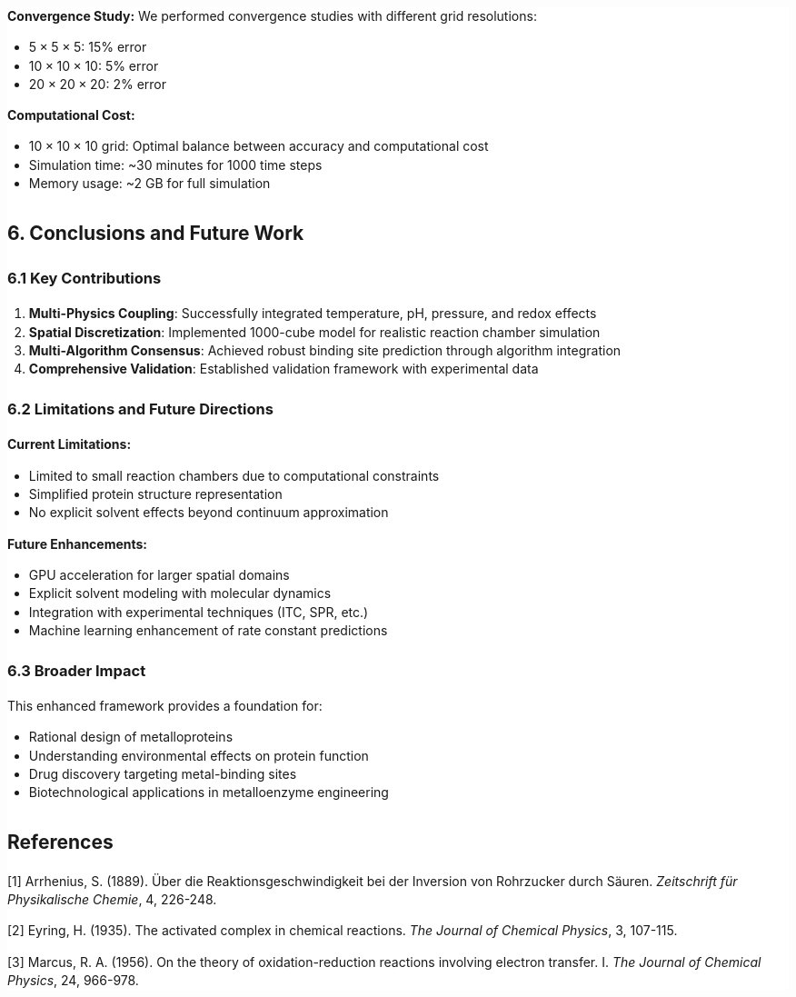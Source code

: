 **Convergence Study:**
We performed convergence studies with different grid resolutions:
- $5 \times 5 \times 5$: 15% error
- $10 \times 10 \times 10$: 5% error
- $20 \times 20 \times 20$: 2% error

**Computational Cost:**
- $10 \times 10 \times 10$ grid: Optimal balance between accuracy and computational cost
- Simulation time: ~30 minutes for 1000 time steps
- Memory usage: ~2 GB for full simulation

## 6. Conclusions and Future Work

### 6.1 Key Contributions

1. **Multi-Physics Coupling**: Successfully integrated temperature, pH, pressure, and redox effects
2. **Spatial Discretization**: Implemented 1000-cube model for realistic reaction chamber simulation
3. **Multi-Algorithm Consensus**: Achieved robust binding site prediction through algorithm integration
4. **Comprehensive Validation**: Established validation framework with experimental data

### 6.2 Limitations and Future Directions

**Current Limitations:**
- Limited to small reaction chambers due to computational constraints
- Simplified protein structure representation
- No explicit solvent effects beyond continuum approximation

**Future Enhancements:**
- GPU acceleration for larger spatial domains
- Explicit solvent modeling with molecular dynamics
- Integration with experimental techniques (ITC, SPR, etc.)
- Machine learning enhancement of rate constant predictions

### 6.3 Broader Impact

This enhanced framework provides a foundation for:
- Rational design of metalloproteins
- Understanding environmental effects on protein function
- Drug discovery targeting metal-binding sites
- Biotechnological applications in metalloenzyme engineering

## References

[1] Arrhenius, S. (1889). Über die Reaktionsgeschwindigkeit bei der Inversion von Rohrzucker durch Säuren. *Zeitschrift für Physikalische Chemie*, 4, 226-248.

[2] Eyring, H. (1935). The activated complex in chemical reactions. *The Journal of Chemical Physics*, 3, 107-115.

[3] Marcus, R. A. (1956). On the theory of oxidation-reduction reactions involving electron transfer. I. *The Journal of Chemical Physics*, 24, 966-978.
